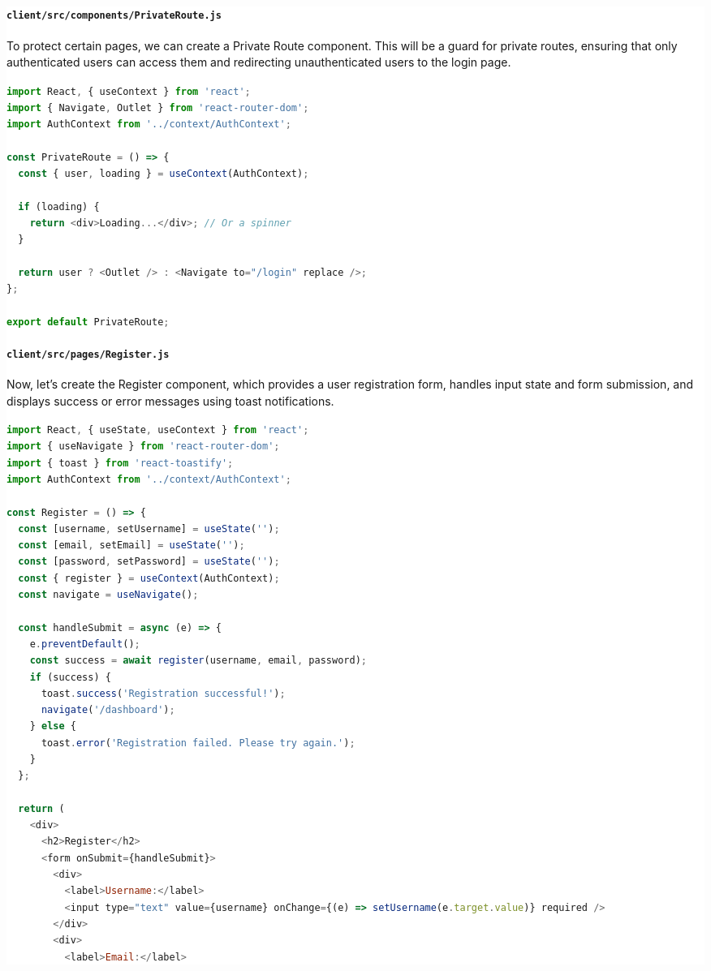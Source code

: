 #### <VPIcon icon="fas fa-folder-open"/>`client/src/components/`<VPIcon icon="fa-brands fa-js"/>`PrivateRoute.js`

To protect certain pages, we can create a Private Route component. This will be a guard for private routes, ensuring that only authenticated users can access them and redirecting unauthenticated users to the login page.

```js title="client/src/components/PrivateRoute.js"
import React, { useContext } from 'react';
import { Navigate, Outlet } from 'react-router-dom';
import AuthContext from '../context/AuthContext';

const PrivateRoute = () => {
  const { user, loading } = useContext(AuthContext);

  if (loading) {
    return <div>Loading...</div>; // Or a spinner
  }

  return user ? <Outlet /> : <Navigate to="/login" replace />;
};

export default PrivateRoute;
```

#### <VPIcon icon="fas fa-folder-open"/>`client/src/pages/`<VPIcon icon="fa-brands fa-js"/>`Register.js`

Now, let’s create the Register component, which provides a user registration form, handles input state and form submission, and displays success or error messages using toast notifications.

```js :collapsed-lines title="client/src/pages/Register.js"
import React, { useState, useContext } from 'react';
import { useNavigate } from 'react-router-dom';
import { toast } from 'react-toastify';
import AuthContext from '../context/AuthContext';

const Register = () => {
  const [username, setUsername] = useState('');
  const [email, setEmail] = useState('');
  const [password, setPassword] = useState('');
  const { register } = useContext(AuthContext);
  const navigate = useNavigate();

  const handleSubmit = async (e) => {
    e.preventDefault();
    const success = await register(username, email, password);
    if (success) {
      toast.success('Registration successful!');
      navigate('/dashboard');
    } else {
      toast.error('Registration failed. Please try again.');
    }
  };

  return (
    <div>
      <h2>Register</h2>
      <form onSubmit={handleSubmit}>
        <div>
          <label>Username:</label>
          <input type="text" value={username} onChange={(e) => setUsername(e.target.value)} required />
        </div>
        <div>
          <label>Email:</label>
```